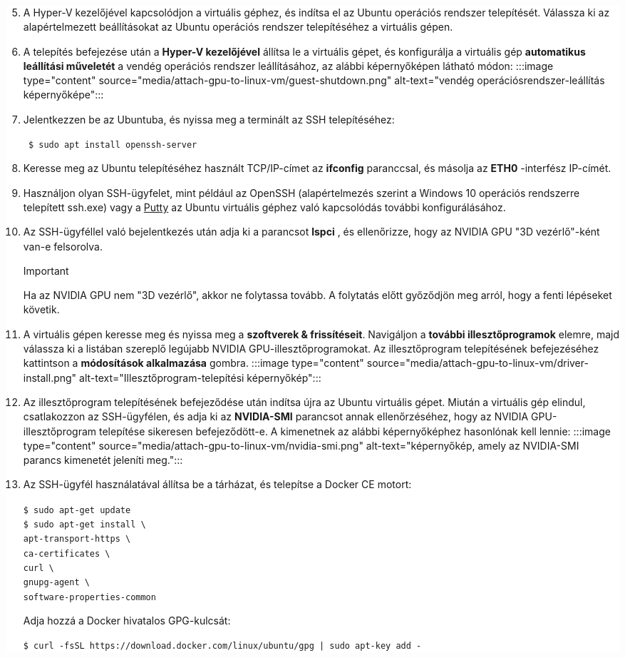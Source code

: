 5. A Hyper-V kezelőjével kapcsolódjon a virtuális géphez, és indítsa el az Ubuntu operációs rendszer telepítését. Válassza ki az alapértelmezett beállításokat az Ubuntu operációs rendszer telepítéséhez a virtuális gépen.

6. A telepítés befejezése után a **Hyper-V kezelőjével** állítsa le a virtuális gépet, és konfigurálja a virtuális gép **automatikus leállítási műveletét** a vendég operációs rendszer leállításához, az alábbi képernyőképen látható módon:  :::image type="content" source="media/attach-gpu-to-linux-vm/guest-shutdown.png" alt-text="vendég operációsrendszer-leállítás képernyőképe":::

7. Jelentkezzen be az Ubuntuba, és nyissa meg a terminált az SSH telepítéséhez:

   ```shell
    $ sudo apt install openssh-server
   ```

8. Keresse meg az Ubuntu telepítéséhez használt TCP/IP-címet az **ifconfig** paranccsal, és másolja az **ETH0** -interfész IP-címét.

9. Használjon olyan SSH-ügyfelet, mint például az OpenSSH (alapértelmezés szerint a Windows 10 operációs rendszerre telepített ssh.exe) vagy a [Putty](https://www.chiark.greenend.org.uk/~sgtatham/putty/) az Ubuntu virtuális géphez való kapcsolódás további konfigurálásához.

10. Az SSH-ügyféllel való bejelentkezés után adja ki a parancsot **lspci** , és ellenőrizze, hogy az NVIDIA GPU "3D vezérlő"-ként van-e felsorolva.

    > [!IMPORTANT]
    > Ha az NVIDIA GPU nem "3D vezérlő", akkor ne folytassa tovább. A folytatás előtt győződjön meg arról, hogy a fenti lépéseket követik.

11. A virtuális gépen keresse meg és nyissa meg a **szoftverek & frissítéseit**. Navigáljon a **további illesztőprogramok** elemre, majd válassza ki a listában szereplő legújabb NVIDIA GPU-illesztőprogramokat. Az illesztőprogram telepítésének befejezéséhez kattintson a **módosítások alkalmazása** gombra.
    :::image type="content" source="media/attach-gpu-to-linux-vm/driver-install.png" alt-text="Illesztőprogram-telepítési képernyőkép":::

12. Az illesztőprogram telepítésének befejeződése után indítsa újra az Ubuntu virtuális gépet. Miután a virtuális gép elindul, csatlakozzon az SSH-ügyfélen, és adja ki az **NVIDIA-SMI** parancsot annak ellenőrzéséhez, hogy az NVIDIA GPU-illesztőprogram telepítése sikeresen befejeződött-e. A kimenetnek az alábbi képernyőképhez hasonlónak kell lennie: :::image type="content" source="media/attach-gpu-to-linux-vm/nvidia-smi.png" alt-text="képernyőkép, amely az NVIDIA-SMI parancs kimenetét jeleníti meg.":::

13. Az SSH-ügyfél használatával állítsa be a tárházat, és telepítse a Docker CE motort:

    ```shell
    $ sudo apt-get update
    $ sudo apt-get install \
    apt-transport-https \
    ca-certificates \
    curl \
    gnupg-agent \
    software-properties-common
    ```
    Adja hozzá a Docker hivatalos GPG-kulcsát:

    ```shell
    $ curl -fsSL https://download.docker.com/linux/ubuntu/gpg | sudo apt-key add -
    ```
